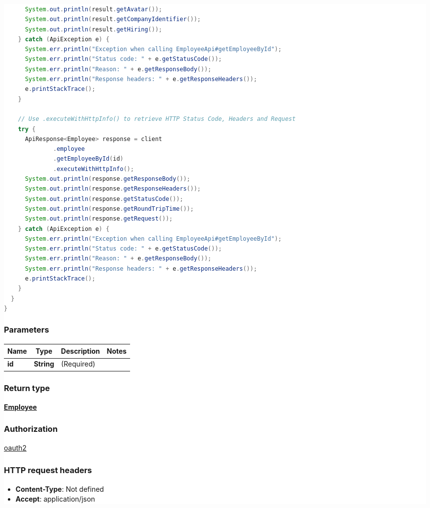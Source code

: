 ```java
      System.out.println(result.getAvatar());
      System.out.println(result.getCompanyIdentifier());
      System.out.println(result.getHiring());
    } catch (ApiException e) {
      System.err.println("Exception when calling EmployeeApi#getEmployeeById");
      System.err.println("Status code: " + e.getStatusCode());
      System.err.println("Reason: " + e.getResponseBody());
      System.err.println("Response headers: " + e.getResponseHeaders());
      e.printStackTrace();
    }

    // Use .executeWithHttpInfo() to retrieve HTTP Status Code, Headers and Request
    try {
      ApiResponse<Employee> response = client
              .employee
              .getEmployeeById(id)
              .executeWithHttpInfo();
      System.out.println(response.getResponseBody());
      System.out.println(response.getResponseHeaders());
      System.out.println(response.getStatusCode());
      System.out.println(response.getRoundTripTime());
      System.out.println(response.getRequest());
    } catch (ApiException e) {
      System.err.println("Exception when calling EmployeeApi#getEmployeeById");
      System.err.println("Status code: " + e.getStatusCode());
      System.err.println("Reason: " + e.getResponseBody());
      System.err.println("Response headers: " + e.getResponseHeaders());
      e.printStackTrace();
    }
  }
}

```

### Parameters

| Name | Type | Description  | Notes |
|------------- | ------------- | ------------- | -------------|
| **id** | **String**| (Required) | |

### Return type

[**Employee**](Employee.md)

### Authorization

[oauth2](../README.md#oauth2)

### HTTP request headers

 - **Content-Type**: Not defined
 - **Accept**: application/json
